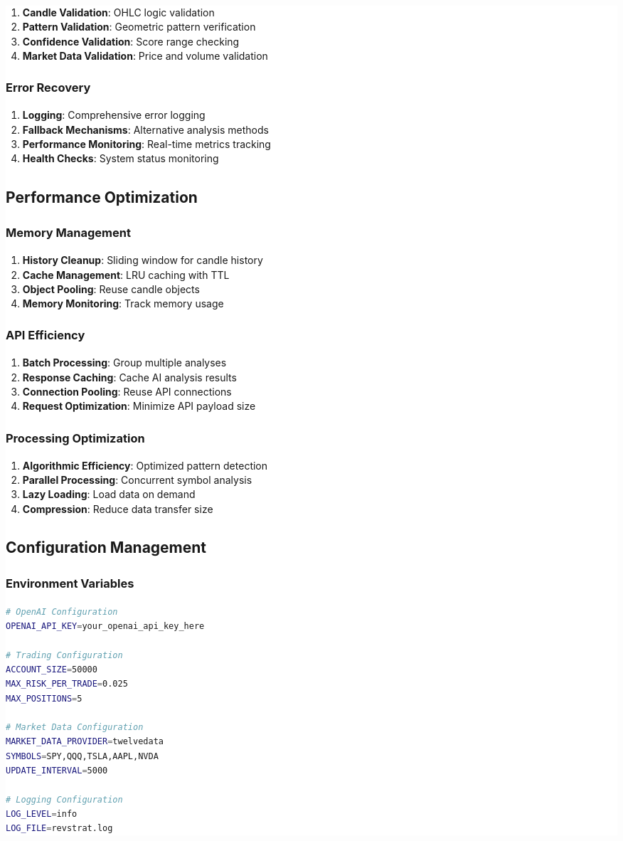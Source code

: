 1. **Candle Validation**: OHLC logic validation
2. **Pattern Validation**: Geometric pattern verification
3. **Confidence Validation**: Score range checking
4. **Market Data Validation**: Price and volume validation

### Error Recovery

1. **Logging**: Comprehensive error logging
2. **Fallback Mechanisms**: Alternative analysis methods
3. **Performance Monitoring**: Real-time metrics tracking
4. **Health Checks**: System status monitoring

## Performance Optimization

### Memory Management

1. **History Cleanup**: Sliding window for candle history
2. **Cache Management**: LRU caching with TTL
3. **Object Pooling**: Reuse candle objects
4. **Memory Monitoring**: Track memory usage

### API Efficiency

1. **Batch Processing**: Group multiple analyses
2. **Response Caching**: Cache AI analysis results
3. **Connection Pooling**: Reuse API connections
4. **Request Optimization**: Minimize API payload size

### Processing Optimization

1. **Algorithmic Efficiency**: Optimized pattern detection
2. **Parallel Processing**: Concurrent symbol analysis
3. **Lazy Loading**: Load data on demand
4. **Compression**: Reduce data transfer size

## Configuration Management

### Environment Variables

```bash
# OpenAI Configuration
OPENAI_API_KEY=your_openai_api_key_here

# Trading Configuration
ACCOUNT_SIZE=50000
MAX_RISK_PER_TRADE=0.025
MAX_POSITIONS=5

# Market Data Configuration
MARKET_DATA_PROVIDER=twelvedata
SYMBOLS=SPY,QQQ,TSLA,AAPL,NVDA
UPDATE_INTERVAL=5000

# Logging Configuration
LOG_LEVEL=info
LOG_FILE=revstrat.log
```
